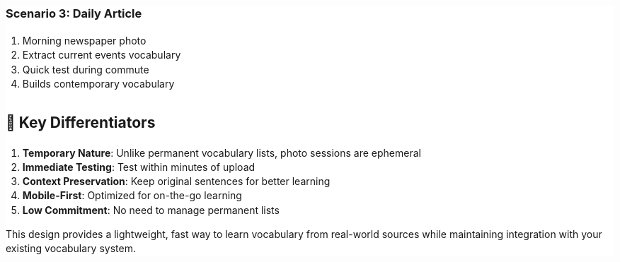 ### Scenario 3: Daily Article
1. Morning newspaper photo
2. Extract current events vocabulary  
3. Quick test during commute
4. Builds contemporary vocabulary

## 🎯 Key Differentiators

1. **Temporary Nature**: Unlike permanent vocabulary lists, photo sessions are ephemeral
2. **Immediate Testing**: Test within minutes of upload
3. **Context Preservation**: Keep original sentences for better learning
4. **Mobile-First**: Optimized for on-the-go learning
5. **Low Commitment**: No need to manage permanent lists

This design provides a lightweight, fast way to learn vocabulary from real-world sources while maintaining integration with your existing vocabulary system.